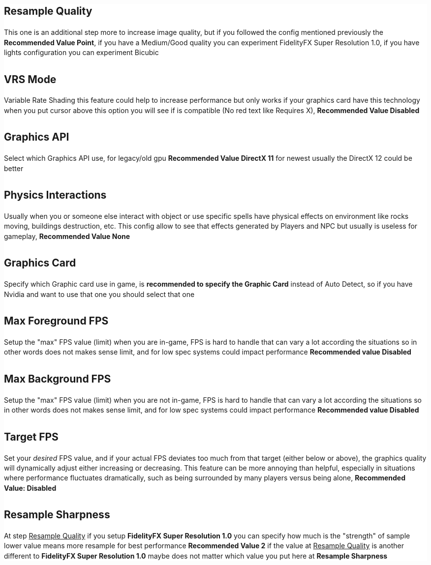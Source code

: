 ## Resample Quality
This one is an additional step more to increase image quality, but if you followed the config mentioned previously the **Recommended Value Point**, if you have a Medium/Good quality you can experiment FidelityFX Super Resolution 1.0, if you have lights configuration you can experiment Bicubic

## VRS Mode
Variable Rate Shading this feature could help to increase performance but only works if your graphics card have this technology when you put cursor above this option you will see if is compatible (No red text like Requires X), **Recommended Value Disabled**

## Graphics API
Select which Graphics API use, for legacy/old gpu **Recommended Value DirectX 11** for newest usually the DirectX 12 could be better

## Physics Interactions
Usually when you or someone else interact with object or use specific spells have physical effects on environment like rocks moving, buildings destruction, etc. This config allow to see that effects generated by Players and NPC but usually is useless for gameplay, **Recommended Value None**

## Graphics Card
Specify which Graphic card use in game, is **recommended to specify the Graphic Card** instead of Auto Detect, so if you have Nvidia and want to use that one you should select that one

## Max Foreground FPS
Setup the "max" FPS value (limit) when you are in-game, FPS is hard to handle that can vary a lot according the situations so in other words does not makes sense limit, and for low spec systems could impact performance **Recommended value Disabled**

## Max Background FPS
Setup the "max" FPS value (limit) when you are not in-game, FPS is hard to handle that can vary a lot according the situations so in other words does not makes sense limit, and for low spec systems could impact performance **Recommended value Disabled**

## Target FPS
Set your *desired* FPS value, and if your actual FPS deviates too much from that target (either below or above), the graphics quality will dynamically adjust either increasing or decreasing. This feature can be more annoying than helpful, especially in situations where performance fluctuates dramatically, such as being surrounded by many players versus being alone, **Recommended Value: Disabled**

## Resample Sharpness
At step [Resample Quality](#resample-quality) if you setup **FidelityFX Super Resolution 1.0** you can specify how much is the "strength" of sample lower value means more resample for best performance **Recommended Value 2** if the value at [Resample Quality](#resample-quality) is another different to **FidelityFX Super Resolution 1.0** maybe does not matter which value you put here at **Resample Sharpness**
